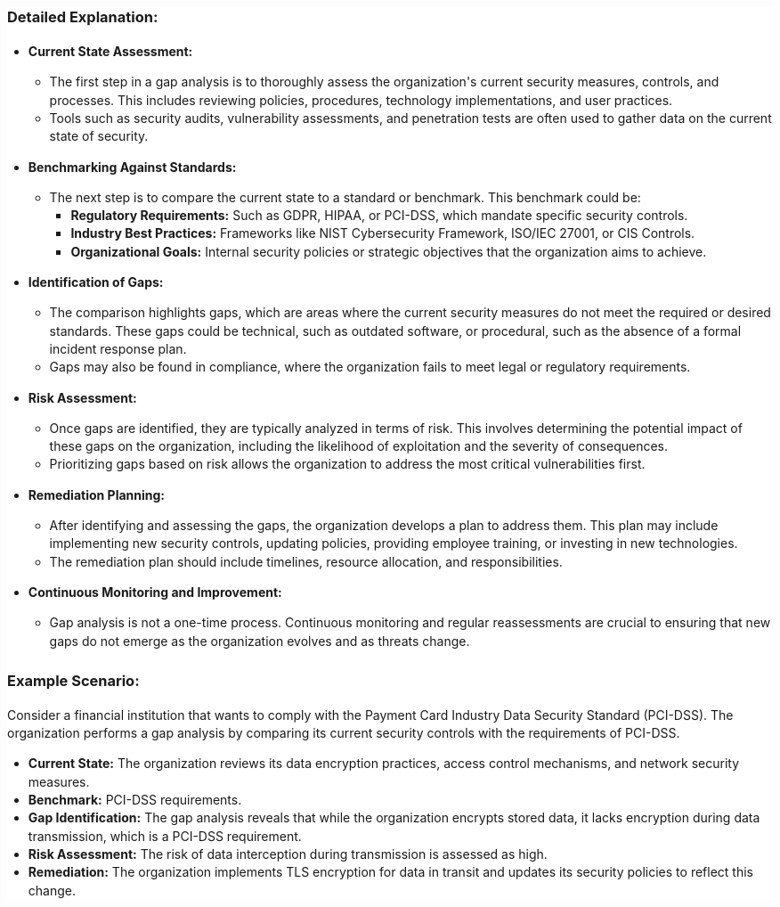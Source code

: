 ### Detailed Explanation:
- **Current State Assessment:**
  - The first step in a gap analysis is to thoroughly assess the organization's current security measures, controls, and processes. This includes reviewing policies, procedures, technology implementations, and user practices.
  - Tools such as security audits, vulnerability assessments, and penetration tests are often used to gather data on the current state of security.

- **Benchmarking Against Standards:**
  - The next step is to compare the current state to a standard or benchmark. This benchmark could be:
    - **Regulatory Requirements:** Such as GDPR, HIPAA, or PCI-DSS, which mandate specific security controls.
    - **Industry Best Practices:** Frameworks like NIST Cybersecurity Framework, ISO/IEC 27001, or CIS Controls.
    - **Organizational Goals:** Internal security policies or strategic objectives that the organization aims to achieve.

- **Identification of Gaps:**
  - The comparison highlights gaps, which are areas where the current security measures do not meet the required or desired standards. These gaps could be technical, such as outdated software, or procedural, such as the absence of a formal incident response plan.
  - Gaps may also be found in compliance, where the organization fails to meet legal or regulatory requirements.

- **Risk Assessment:**
  - Once gaps are identified, they are typically analyzed in terms of risk. This involves determining the potential impact of these gaps on the organization, including the likelihood of exploitation and the severity of consequences.
  - Prioritizing gaps based on risk allows the organization to address the most critical vulnerabilities first.

- **Remediation Planning:**
  - After identifying and assessing the gaps, the organization develops a plan to address them. This plan may include implementing new security controls, updating policies, providing employee training, or investing in new technologies.
  - The remediation plan should include timelines, resource allocation, and responsibilities.

- **Continuous Monitoring and Improvement:**
  - Gap analysis is not a one-time process. Continuous monitoring and regular reassessments are crucial to ensuring that new gaps do not emerge as the organization evolves and as threats change.

### Example Scenario:
Consider a financial institution that wants to comply with the Payment Card Industry Data Security Standard (PCI-DSS). The organization performs a gap analysis by comparing its current security controls with the requirements of PCI-DSS.

- **Current State:** The organization reviews its data encryption practices, access control mechanisms, and network security measures.
- **Benchmark:** PCI-DSS requirements.
- **Gap Identification:** The gap analysis reveals that while the organization encrypts stored data, it lacks encryption during data transmission, which is a PCI-DSS requirement.
- **Risk Assessment:** The risk of data interception during transmission is assessed as high.
- **Remediation:** The organization implements TLS encryption for data in transit and updates its security policies to reflect this change.
